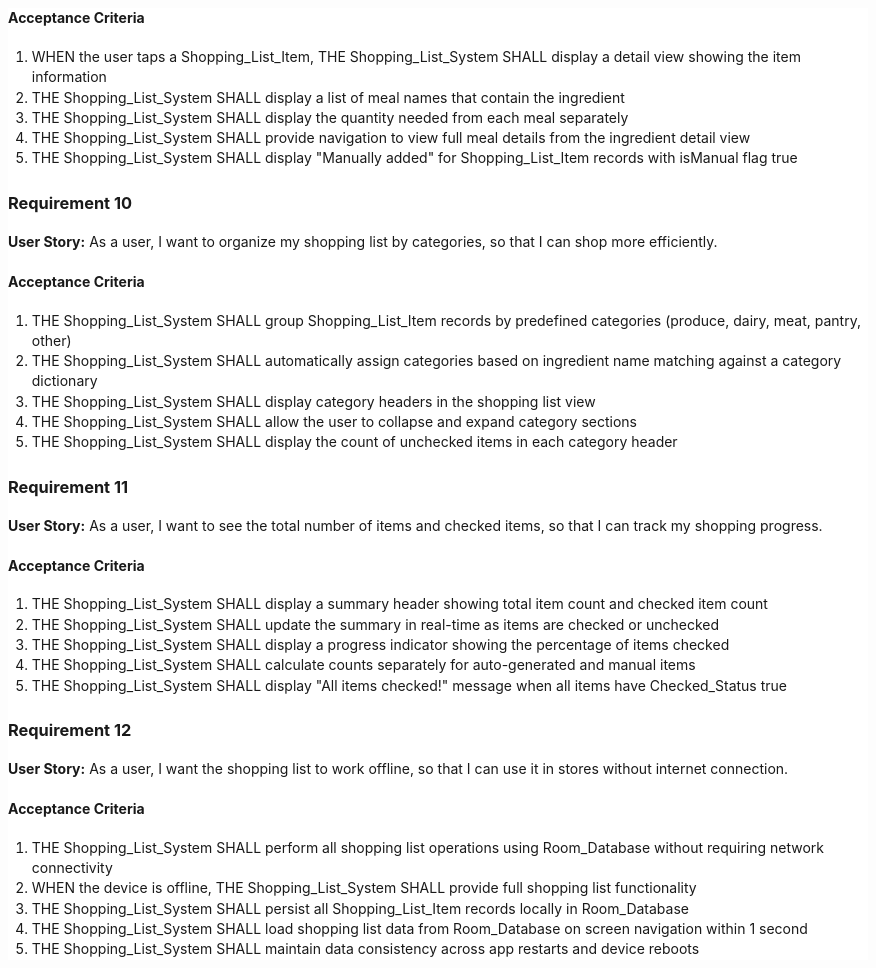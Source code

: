 #### Acceptance Criteria

1. WHEN the user taps a Shopping_List_Item, THE Shopping_List_System SHALL display a detail view showing the item information
2. THE Shopping_List_System SHALL display a list of meal names that contain the ingredient
3. THE Shopping_List_System SHALL display the quantity needed from each meal separately
4. THE Shopping_List_System SHALL provide navigation to view full meal details from the ingredient detail view
5. THE Shopping_List_System SHALL display "Manually added" for Shopping_List_Item records with isManual flag true

### Requirement 10

**User Story:** As a user, I want to organize my shopping list by categories, so that I can shop more efficiently.

#### Acceptance Criteria

1. THE Shopping_List_System SHALL group Shopping_List_Item records by predefined categories (produce, dairy, meat, pantry, other)
2. THE Shopping_List_System SHALL automatically assign categories based on ingredient name matching against a category dictionary
3. THE Shopping_List_System SHALL display category headers in the shopping list view
4. THE Shopping_List_System SHALL allow the user to collapse and expand category sections
5. THE Shopping_List_System SHALL display the count of unchecked items in each category header

### Requirement 11

**User Story:** As a user, I want to see the total number of items and checked items, so that I can track my shopping progress.

#### Acceptance Criteria

1. THE Shopping_List_System SHALL display a summary header showing total item count and checked item count
2. THE Shopping_List_System SHALL update the summary in real-time as items are checked or unchecked
3. THE Shopping_List_System SHALL display a progress indicator showing the percentage of items checked
4. THE Shopping_List_System SHALL calculate counts separately for auto-generated and manual items
5. THE Shopping_List_System SHALL display "All items checked!" message when all items have Checked_Status true

### Requirement 12

**User Story:** As a user, I want the shopping list to work offline, so that I can use it in stores without internet connection.

#### Acceptance Criteria

1. THE Shopping_List_System SHALL perform all shopping list operations using Room_Database without requiring network connectivity
2. WHEN the device is offline, THE Shopping_List_System SHALL provide full shopping list functionality
3. THE Shopping_List_System SHALL persist all Shopping_List_Item records locally in Room_Database
4. THE Shopping_List_System SHALL load shopping list data from Room_Database on screen navigation within 1 second
5. THE Shopping_List_System SHALL maintain data consistency across app restarts and device reboots
